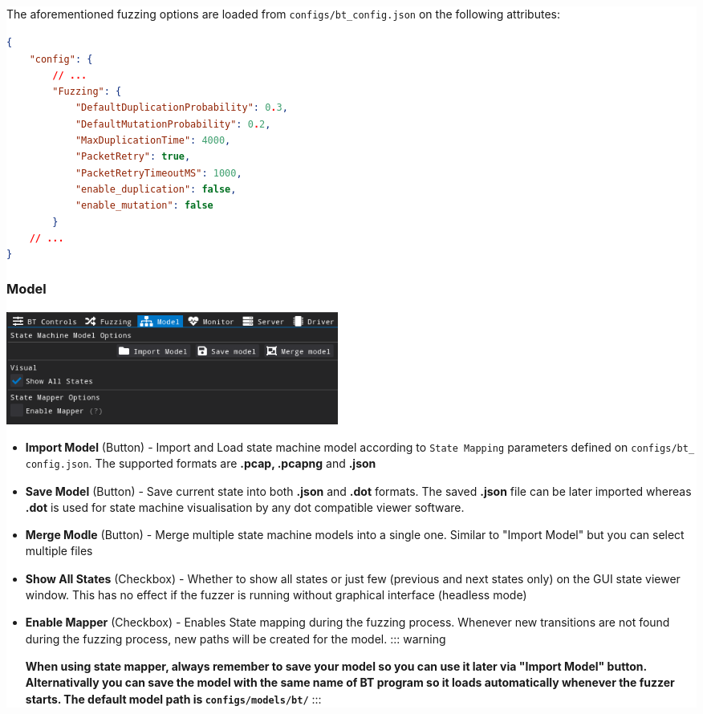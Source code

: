 The aforementioned fuzzing options are loaded from `configs/bt_config.json` on the following attributes:

```json
{
    "config": {
 		// ...
        "Fuzzing": {
            "DefaultDuplicationProbability": 0.3,
            "DefaultMutationProbability": 0.2,
            "MaxDuplicationTime": 4000,
            "PacketRetry": true,
            "PacketRetryTimeoutMS": 1000,
            "enable_duplication": false,
            "enable_mutation": false
        }
    // ...
}
```



### Model

<img src="./figures/gui_model.png" alt="gui_model" style="zoom:80%;" class="custom-center" />

* **Import Model** (Button) - Import and Load state machine model according to `State Mapping` parameters defined on `configs/bt_config.json`. The supported formats are **.pcap, .pcapng** and **.json**

* **Save Model** (Button) - Save current state into both **.json** and **.dot** formats. The saved **.json** file can be later imported whereas **.dot** is used for state machine visualisation by any dot compatible viewer software.

* **Merge Modle** (Button) - Merge multiple state machine models into a single one. Similar to "Import Model" but you can select multiple files

* **Show All States** (Checkbox) - Whether to show all states or just few (previous and next states only) on the GUI state viewer window. This has no effect if the fuzzer is running without graphical interface (headless mode)

* **Enable Mapper** (Checkbox) - Enables State mapping during the fuzzing process. Whenever new transitions are not found during the fuzzing process, new paths will be created for the model. 
  ::: warning

  **When using state mapper, always remember to save your model so you can use it later via "Import Model" button. Alternativally you can save the model with the same name of BT program so it loads automatically whenever the fuzzer starts. The default model path is `configs/models/bt/`**
  :::
